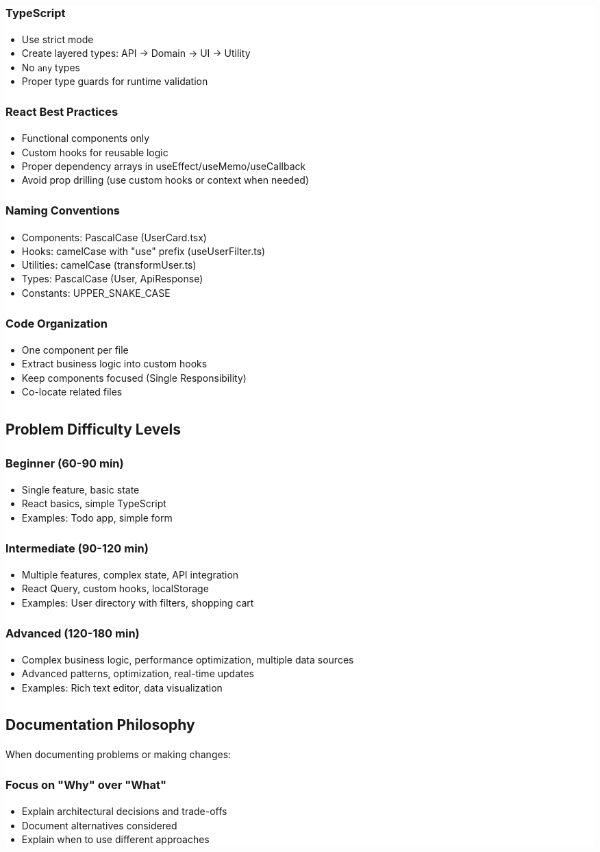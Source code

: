 ### TypeScript
- Use strict mode
- Create layered types: API → Domain → UI → Utility
- No `any` types
- Proper type guards for runtime validation

### React Best Practices
- Functional components only
- Custom hooks for reusable logic
- Proper dependency arrays in useEffect/useMemo/useCallback
- Avoid prop drilling (use custom hooks or context when needed)

### Naming Conventions
- Components: PascalCase (UserCard.tsx)
- Hooks: camelCase with "use" prefix (useUserFilter.ts)
- Utilities: camelCase (transformUser.ts)
- Types: PascalCase (User, ApiResponse)
- Constants: UPPER_SNAKE_CASE

### Code Organization
- One component per file
- Extract business logic into custom hooks
- Keep components focused (Single Responsibility)
- Co-locate related files

## Problem Difficulty Levels

### Beginner (60-90 min)
- Single feature, basic state
- React basics, simple TypeScript
- Examples: Todo app, simple form

### Intermediate (90-120 min)
- Multiple features, complex state, API integration
- React Query, custom hooks, localStorage
- Examples: User directory with filters, shopping cart

### Advanced (120-180 min)
- Complex business logic, performance optimization, multiple data sources
- Advanced patterns, optimization, real-time updates
- Examples: Rich text editor, data visualization

## Documentation Philosophy

When documenting problems or making changes:

### Focus on "Why" over "What"
- Explain architectural decisions and trade-offs
- Document alternatives considered
- Explain when to use different approaches
